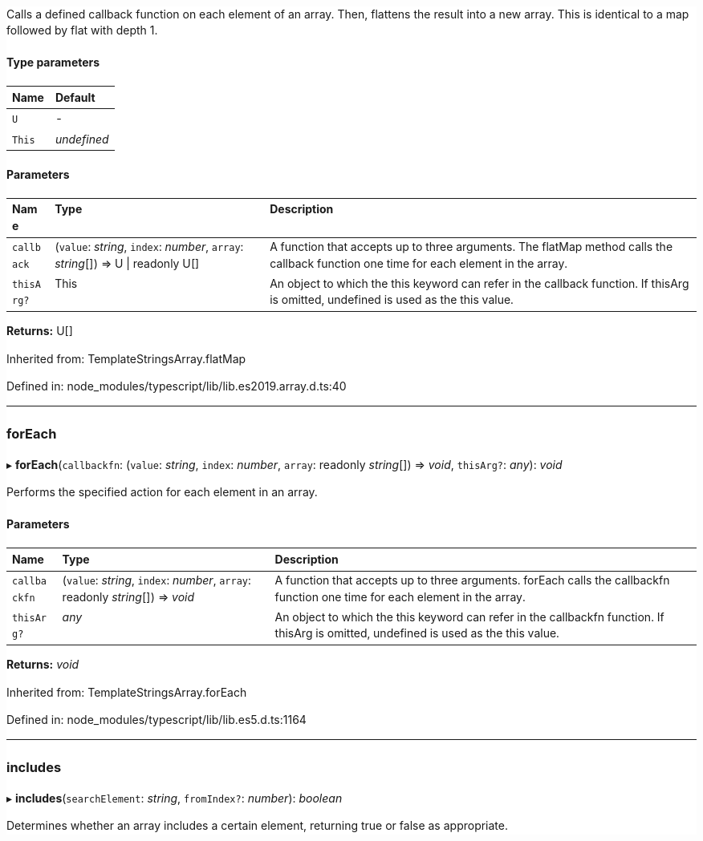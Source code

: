 Calls a defined callback function on each element of an array. Then, flattens the result into
a new array.
This is identical to a map followed by flat with depth 1.

#### Type parameters

| Name | Default |
| :------ | :------ |
| `U` | - |
| `This` | *undefined* |

#### Parameters

| Name | Type | Description |
| :------ | :------ | :------ |
| `callback` | (`value`: *string*, `index`: *number*, `array`: *string*[]) => U \| readonly U[] | A function that accepts up to three arguments. The flatMap method calls the callback function one time for each element in the array. |
| `thisArg?` | This | An object to which the this keyword can refer in the callback function. If thisArg is omitted, undefined is used as the this value. |

**Returns:** U[]

Inherited from: TemplateStringsArray.flatMap

Defined in: node_modules/typescript/lib/lib.es2019.array.d.ts:40

___

### forEach

▸ **forEach**(`callbackfn`: (`value`: *string*, `index`: *number*, `array`: readonly *string*[]) => *void*, `thisArg?`: *any*): *void*

Performs the specified action for each element in an array.

#### Parameters

| Name | Type | Description |
| :------ | :------ | :------ |
| `callbackfn` | (`value`: *string*, `index`: *number*, `array`: readonly *string*[]) => *void* | A function that accepts up to three arguments. forEach calls the callbackfn function one time for each element in the array. |
| `thisArg?` | *any* | An object to which the this keyword can refer in the callbackfn function. If thisArg is omitted, undefined is used as the this value. |

**Returns:** *void*

Inherited from: TemplateStringsArray.forEach

Defined in: node_modules/typescript/lib/lib.es5.d.ts:1164

___

### includes

▸ **includes**(`searchElement`: *string*, `fromIndex?`: *number*): *boolean*

Determines whether an array includes a certain element, returning true or false as appropriate.
